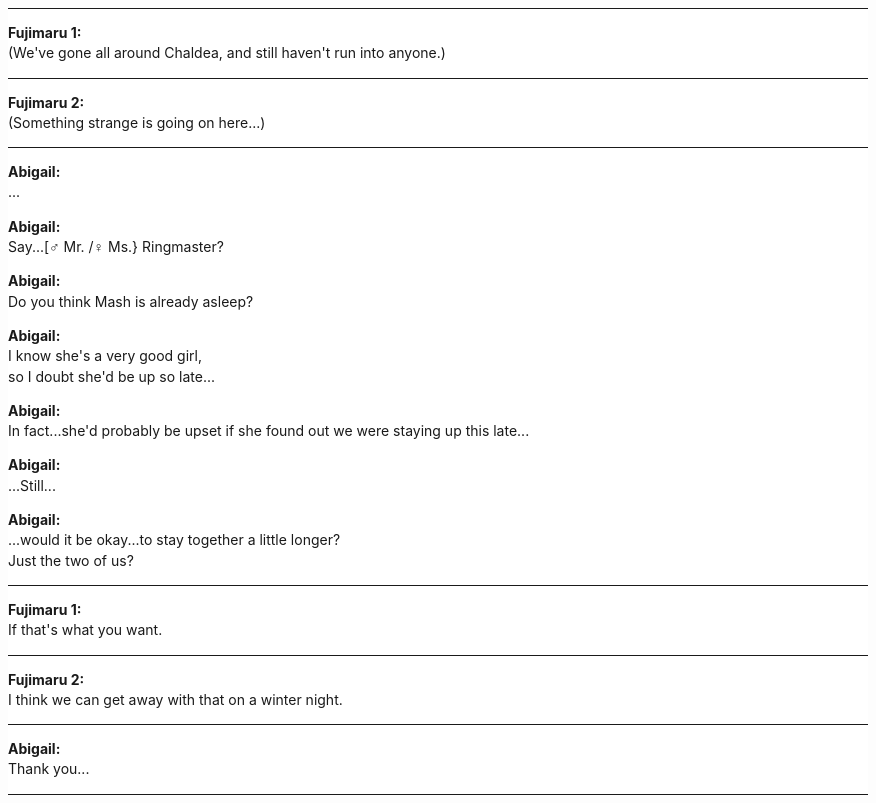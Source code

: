    
  
---  
  
**Fujimaru 1:**   
(We've gone all around Chaldea, and still haven't run into anyone.)  
  
---  
  
**Fujimaru 2:**   
(Something strange is going on here...)  
  
  
---  
   
**Abigail:**   
...  
  
   
**Abigail:**   
Say...[♂ Mr. /♀️ Ms.} Ringmaster?  
  
   
**Abigail:**   
Do you think Mash is already asleep?  
  
   
**Abigail:**   
I know she's a very good girl,  
so I doubt she'd be up so late...  
  
   
**Abigail:**   
In fact...she'd probably be upset if she found out we were staying up this late...  
  
   
**Abigail:**   
...Still...  
  
   
**Abigail:**   
...would it be okay...to stay together a little longer?  
Just the two of us?  
  
   
  
---  
  
**Fujimaru 1:**   
If that's what you want.  
  
---  
  
**Fujimaru 2:**   
I think we can get away with that on a winter night.  
  
  
---  
   
**Abigail:**   
Thank you...  
  
   
  
---  